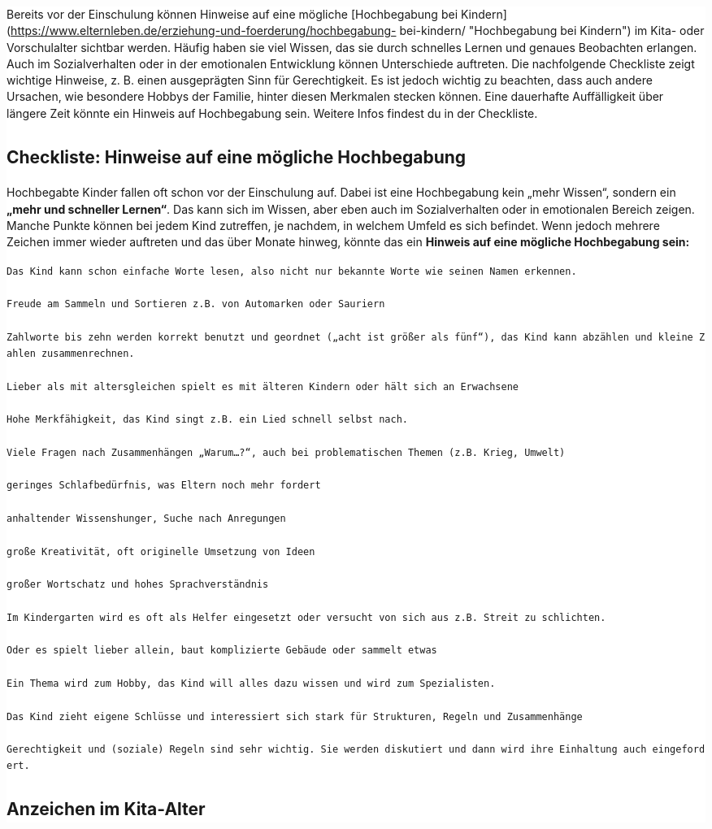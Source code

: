 Bereits vor der Einschulung können Hinweise auf eine mögliche [Hochbegabung
bei Kindern](https://www.elternleben.de/erziehung-und-foerderung/hochbegabung-
bei-kindern/ "Hochbegabung bei Kindern") im Kita- oder Vorschulalter sichtbar
werden. Häufig haben sie viel Wissen, das sie durch schnelles Lernen und
genaues Beobachten erlangen. Auch im Sozialverhalten oder in der emotionalen
Entwicklung können Unterschiede auftreten. Die nachfolgende Checkliste zeigt
wichtige Hinweise, z. B. einen ausgeprägten Sinn für Gerechtigkeit. Es ist
jedoch wichtig zu beachten, dass auch andere Ursachen, wie besondere Hobbys
der Familie, hinter diesen Merkmalen stecken können. Eine dauerhafte
Auffälligkeit über längere Zeit könnte ein Hinweis auf Hochbegabung sein.
Weitere Infos findest du in der Checkliste.

## Checkliste: Hinweise auf eine mögliche Hochbegabung

Hochbegabte Kinder fallen oft schon vor der Einschulung auf. Dabei ist eine
Hochbegabung kein „mehr Wissen“, sondern ein **„mehr und schneller Lernen“**.
Das kann sich im Wissen, aber eben auch im Sozialverhalten oder in emotionalen
Bereich zeigen. Manche Punkte können bei jedem Kind zutreffen, je nachdem, in
welchem Umfeld es sich befindet. Wenn jedoch mehrere Zeichen immer wieder
auftreten und das über Monate hinweg, könnte das ein **Hinweis auf eine
mögliche Hochbegabung sein:**

    Das Kind kann schon einfache Worte lesen, also nicht nur bekannte Worte wie seinen Namen erkennen. 

    Freude am Sammeln und Sortieren z.B. von Automarken oder Sauriern 

    Zahlworte bis zehn werden korrekt benutzt und geordnet („acht ist größer als fünf“), das Kind kann abzählen und kleine Zahlen zusammenrechnen. 

    Lieber als mit altersgleichen spielt es mit älteren Kindern oder hält sich an Erwachsene 

    Hohe Merkfähigkeit, das Kind singt z.B. ein Lied schnell selbst nach. 

    Viele Fragen nach Zusammenhängen „Warum…?“, auch bei problematischen Themen (z.B. Krieg, Umwelt) 

    geringes Schlafbedürfnis, was Eltern noch mehr fordert 

    anhaltender Wissenshunger, Suche nach Anregungen 

    große Kreativität, oft originelle Umsetzung von Ideen 

    großer Wortschatz und hohes Sprachverständnis 

    Im Kindergarten wird es oft als Helfer eingesetzt oder versucht von sich aus z.B. Streit zu schlichten. 

    Oder es spielt lieber allein, baut komplizierte Gebäude oder sammelt etwas 

    Ein Thema wird zum Hobby, das Kind will alles dazu wissen und wird zum Spezialisten. 

    Das Kind zieht eigene Schlüsse und interessiert sich stark für Strukturen, Regeln und Zusammenhänge 

    Gerechtigkeit und (soziale) Regeln sind sehr wichtig. Sie werden diskutiert und dann wird ihre Einhaltung auch eingefordert.

##  Anzeichen im Kita-Alter
